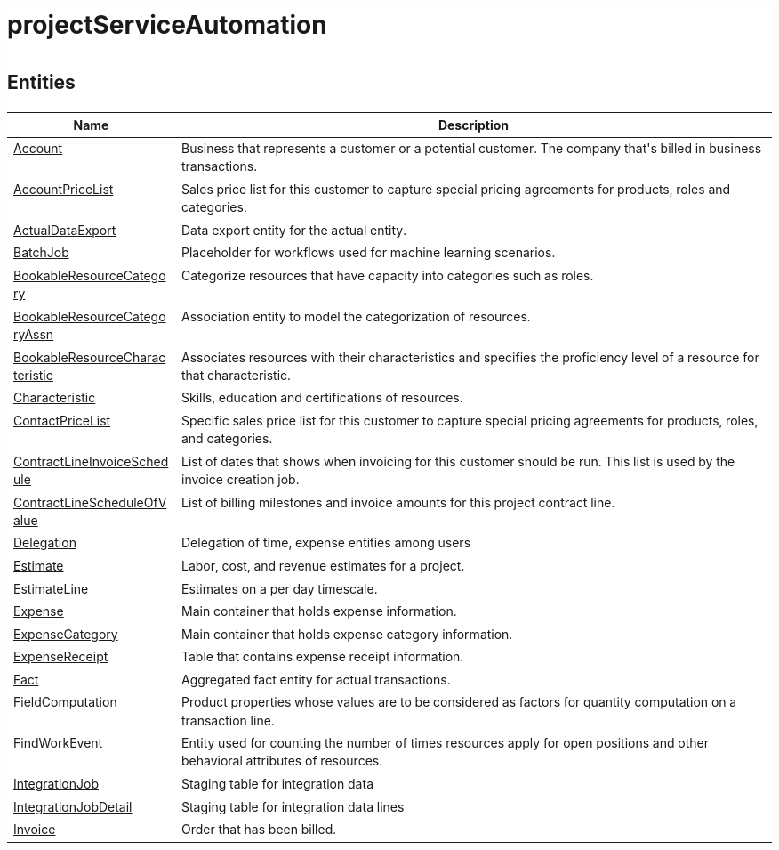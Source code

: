 
# projectServiceAutomation


## Entities

|Name|Description|
|---|---|
|[Account](https://docs.microsoft.com/en-us/common-data-model/schema/core/applicationcommon/foundationcommon/crmcommon/projectcommon/projectserviceautomation/Account)|Business that represents a customer or a potential customer. The company that's billed in business transactions.  |
|[AccountPriceList](https://docs.microsoft.com/en-us/common-data-model/schema/core/applicationcommon/foundationcommon/crmcommon/projectcommon/projectserviceautomation/AccountPriceList)|Sales price list for this customer to capture special pricing agreements for products, roles and categories.  |
|[ActualDataExport](https://docs.microsoft.com/en-us/common-data-model/schema/core/applicationcommon/foundationcommon/crmcommon/projectcommon/projectserviceautomation/ActualDataExport)|Data export entity for the actual entity.  |
|[BatchJob](https://docs.microsoft.com/en-us/common-data-model/schema/core/applicationcommon/foundationcommon/crmcommon/projectcommon/projectserviceautomation/BatchJob)|Placeholder for workflows used for machine learning scenarios.  |
|[BookableResourceCategory](https://docs.microsoft.com/en-us/common-data-model/schema/core/applicationcommon/foundationcommon/crmcommon/projectcommon/projectserviceautomation/BookableResourceCategory)|Categorize resources that have capacity into categories such as roles.  |
|[BookableResourceCategoryAssn](https://docs.microsoft.com/en-us/common-data-model/schema/core/applicationcommon/foundationcommon/crmcommon/projectcommon/projectserviceautomation/BookableResourceCategoryAssn)|Association entity to model the categorization of resources.  |
|[BookableResourceCharacteristic](https://docs.microsoft.com/en-us/common-data-model/schema/core/applicationcommon/foundationcommon/crmcommon/projectcommon/projectserviceautomation/BookableResourceCharacteristic)|Associates resources with their characteristics and specifies the proficiency level of a resource for that characteristic.  |
|[Characteristic](https://docs.microsoft.com/en-us/common-data-model/schema/core/applicationcommon/foundationcommon/crmcommon/projectcommon/projectserviceautomation/Characteristic)|Skills, education and certifications of resources.  |
|[ContactPriceList](https://docs.microsoft.com/en-us/common-data-model/schema/core/applicationcommon/foundationcommon/crmcommon/projectcommon/projectserviceautomation/ContactPriceList)|Specific sales price list for this customer to capture special pricing agreements for products, roles, and categories.  |
|[ContractLineInvoiceSchedule](https://docs.microsoft.com/en-us/common-data-model/schema/core/applicationcommon/foundationcommon/crmcommon/projectcommon/projectserviceautomation/ContractLineInvoiceSchedule)|List of dates that shows when invoicing for this customer should be run. This list is used by the invoice creation job.  |
|[ContractLineScheduleOfValue](https://docs.microsoft.com/en-us/common-data-model/schema/core/applicationcommon/foundationcommon/crmcommon/projectcommon/projectserviceautomation/ContractLineScheduleOfValue)|List of billing milestones and invoice amounts for this project contract line.  |
|[Delegation](https://docs.microsoft.com/en-us/common-data-model/schema/core/applicationcommon/foundationcommon/crmcommon/projectcommon/projectserviceautomation/Delegation)|Delegation of time, expense entities among users  |
|[Estimate](https://docs.microsoft.com/en-us/common-data-model/schema/core/applicationcommon/foundationcommon/crmcommon/projectcommon/projectserviceautomation/Estimate)|Labor, cost, and revenue estimates for a project.  |
|[EstimateLine](https://docs.microsoft.com/en-us/common-data-model/schema/core/applicationcommon/foundationcommon/crmcommon/projectcommon/projectserviceautomation/EstimateLine)|Estimates on a per day timescale.  |
|[Expense](https://docs.microsoft.com/en-us/common-data-model/schema/core/applicationcommon/foundationcommon/crmcommon/projectcommon/projectserviceautomation/Expense)|Main container that holds expense information.  |
|[ExpenseCategory](https://docs.microsoft.com/en-us/common-data-model/schema/core/applicationcommon/foundationcommon/crmcommon/projectcommon/projectserviceautomation/ExpenseCategory)|Main container that holds expense category information.  |
|[ExpenseReceipt](https://docs.microsoft.com/en-us/common-data-model/schema/core/applicationcommon/foundationcommon/crmcommon/projectcommon/projectserviceautomation/ExpenseReceipt)|Table that contains expense receipt information.  |
|[Fact](https://docs.microsoft.com/en-us/common-data-model/schema/core/applicationcommon/foundationcommon/crmcommon/projectcommon/projectserviceautomation/Fact)|Aggregated fact entity for actual transactions.  |
|[FieldComputation](https://docs.microsoft.com/en-us/common-data-model/schema/core/applicationcommon/foundationcommon/crmcommon/projectcommon/projectserviceautomation/FieldComputation)|Product properties whose values are to be considered as factors for quantity computation on a transaction line.  |
|[FindWorkEvent](https://docs.microsoft.com/en-us/common-data-model/schema/core/applicationcommon/foundationcommon/crmcommon/projectcommon/projectserviceautomation/FindWorkEvent)|Entity used for counting the number of times resources apply for open positions and other behavioral attributes of resources.  |
|[IntegrationJob](https://docs.microsoft.com/en-us/common-data-model/schema/core/applicationcommon/foundationcommon/crmcommon/projectcommon/projectserviceautomation/IntegrationJob)|Staging table for integration data  |
|[IntegrationJobDetail](https://docs.microsoft.com/en-us/common-data-model/schema/core/applicationcommon/foundationcommon/crmcommon/projectcommon/projectserviceautomation/IntegrationJobDetail)|Staging table for integration data lines  |
|[Invoice](https://docs.microsoft.com/en-us/common-data-model/schema/core/applicationcommon/foundationcommon/crmcommon/projectcommon/projectserviceautomation/Invoice)|Order that has been billed.  |